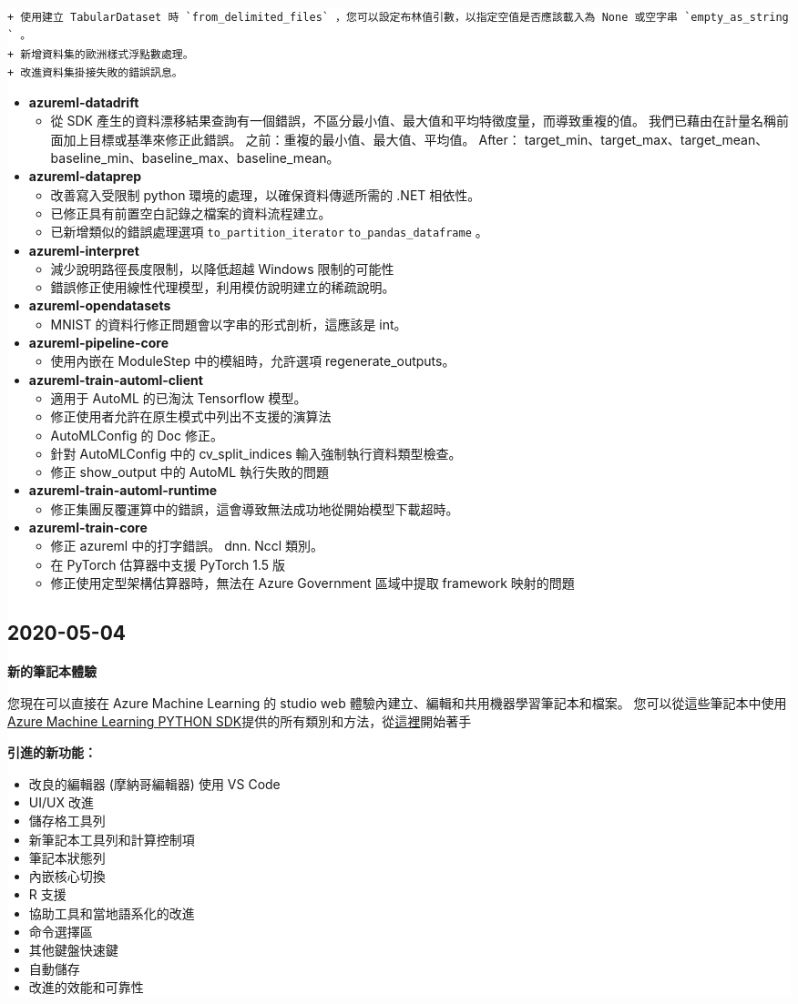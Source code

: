     + 使用建立 TabularDataset 時 `from_delimited_files` ，您可以設定布林值引數，以指定空值是否應該載入為 None 或空字串 `empty_as_string` 。
    + 新增資料集的歐洲樣式浮點數處理。
    + 改進資料集掛接失敗的錯誤訊息。
  + **azureml-datadrift**
    + 從 SDK 產生的資料漂移結果查詢有一個錯誤，不區分最小值、最大值和平均特徵度量，而導致重複的值。 我們已藉由在計量名稱前面加上目標或基準來修正此錯誤。 之前：重複的最小值、最大值、平均值。 After： target_min、target_max、target_mean、baseline_min、baseline_max、baseline_mean。
  + **azureml-dataprep**
    + 改善寫入受限制 python 環境的處理，以確保資料傳遞所需的 .NET 相依性。
    + 已修正具有前置空白記錄之檔案的資料流程建立。
    + 已新增類似的錯誤處理選項 `to_partition_iterator` `to_pandas_dataframe` 。
  + **azureml-interpret**
    + 減少說明路徑長度限制，以降低超越 Windows 限制的可能性
    + 錯誤修正使用線性代理模型，利用模仿說明建立的稀疏說明。
  + **azureml-opendatasets**
    + MNIST 的資料行修正問題會以字串的形式剖析，這應該是 int。
  + **azureml-pipeline-core**
    + 使用內嵌在 ModuleStep 中的模組時，允許選項 regenerate_outputs。
  + **azureml-train-automl-client**
    + 適用于 AutoML 的已淘汰 Tensorflow 模型。
    + 修正使用者允許在原生模式中列出不支援的演算法
    + AutoMLConfig 的 Doc 修正。
    + 針對 AutoMLConfig 中的 cv_split_indices 輸入強制執行資料類型檢查。
    + 修正 show_output 中的 AutoML 執行失敗的問題
  + **azureml-train-automl-runtime**
    + 修正集團反覆運算中的錯誤，這會導致無法成功地從開始模型下載超時。
  + **azureml-train-core**
    + 修正 azureml 中的打字錯誤。 dnn. Nccl 類別。
    + 在 PyTorch 估算器中支援 PyTorch 1.5 版
    + 修正使用定型架構估算器時，無法在 Azure Government 區域中提取 framework 映射的問題

  
## <a name="2020-05-04"></a>2020-05-04
**新的筆記本體驗**

您現在可以直接在 Azure Machine Learning 的 studio web 體驗內建立、編輯和共用機器學習筆記本和檔案。 您可以從這些筆記本中使用[Azure Machine Learning PYTHON SDK](/python/api/overview/azure/ml/intro?preserve-view=true&view=azure-ml-py)提供的所有類別和方法，從[這裡](./how-to-run-jupyter-notebooks.md)開始著手

**引進的新功能：**

+ 改良的編輯器 (摩納哥編輯器) 使用 VS Code 
+ UI/UX 改進
+ 儲存格工具列
+ 新筆記本工具列和計算控制項
+ 筆記本狀態列 
+ 內嵌核心切換
+ R 支援
+ 協助工具和當地語系化的改進
+ 命令選擇區
+ 其他鍵盤快速鍵
+ 自動儲存
+ 改進的效能和可靠性
